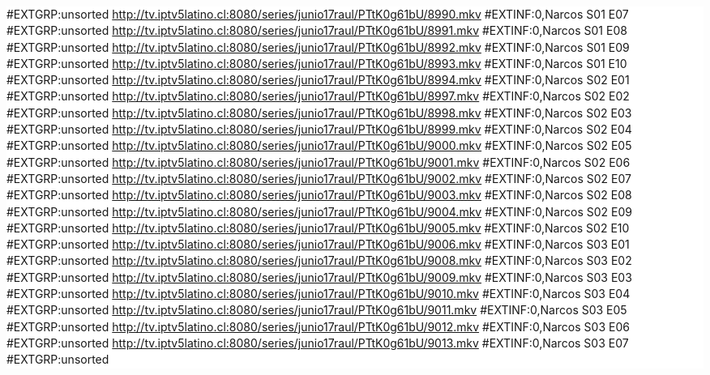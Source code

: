 #EXTGRP:unsorted
http://tv.iptv5latino.cl:8080/series/junio17raul/PTtK0g61bU/8990.mkv
#EXTINF:0,Narcos S01 E07
#EXTGRP:unsorted
http://tv.iptv5latino.cl:8080/series/junio17raul/PTtK0g61bU/8991.mkv
#EXTINF:0,Narcos S01 E08
#EXTGRP:unsorted
http://tv.iptv5latino.cl:8080/series/junio17raul/PTtK0g61bU/8992.mkv
#EXTINF:0,Narcos S01 E09
#EXTGRP:unsorted
http://tv.iptv5latino.cl:8080/series/junio17raul/PTtK0g61bU/8993.mkv
#EXTINF:0,Narcos S01 E10
#EXTGRP:unsorted
http://tv.iptv5latino.cl:8080/series/junio17raul/PTtK0g61bU/8994.mkv
#EXTINF:0,Narcos S02 E01
#EXTGRP:unsorted
http://tv.iptv5latino.cl:8080/series/junio17raul/PTtK0g61bU/8997.mkv
#EXTINF:0,Narcos S02 E02
#EXTGRP:unsorted
http://tv.iptv5latino.cl:8080/series/junio17raul/PTtK0g61bU/8998.mkv
#EXTINF:0,Narcos S02 E03
#EXTGRP:unsorted
http://tv.iptv5latino.cl:8080/series/junio17raul/PTtK0g61bU/8999.mkv
#EXTINF:0,Narcos S02 E04
#EXTGRP:unsorted
http://tv.iptv5latino.cl:8080/series/junio17raul/PTtK0g61bU/9000.mkv
#EXTINF:0,Narcos S02 E05
#EXTGRP:unsorted
http://tv.iptv5latino.cl:8080/series/junio17raul/PTtK0g61bU/9001.mkv
#EXTINF:0,Narcos S02 E06
#EXTGRP:unsorted
http://tv.iptv5latino.cl:8080/series/junio17raul/PTtK0g61bU/9002.mkv
#EXTINF:0,Narcos S02 E07
#EXTGRP:unsorted
http://tv.iptv5latino.cl:8080/series/junio17raul/PTtK0g61bU/9003.mkv
#EXTINF:0,Narcos S02 E08
#EXTGRP:unsorted
http://tv.iptv5latino.cl:8080/series/junio17raul/PTtK0g61bU/9004.mkv
#EXTINF:0,Narcos S02 E09
#EXTGRP:unsorted
http://tv.iptv5latino.cl:8080/series/junio17raul/PTtK0g61bU/9005.mkv
#EXTINF:0,Narcos S02 E10
#EXTGRP:unsorted
http://tv.iptv5latino.cl:8080/series/junio17raul/PTtK0g61bU/9006.mkv
#EXTINF:0,Narcos S03 E01
#EXTGRP:unsorted
http://tv.iptv5latino.cl:8080/series/junio17raul/PTtK0g61bU/9008.mkv
#EXTINF:0,Narcos S03 E02
#EXTGRP:unsorted
http://tv.iptv5latino.cl:8080/series/junio17raul/PTtK0g61bU/9009.mkv
#EXTINF:0,Narcos S03 E03
#EXTGRP:unsorted
http://tv.iptv5latino.cl:8080/series/junio17raul/PTtK0g61bU/9010.mkv
#EXTINF:0,Narcos S03 E04
#EXTGRP:unsorted
http://tv.iptv5latino.cl:8080/series/junio17raul/PTtK0g61bU/9011.mkv
#EXTINF:0,Narcos S03 E05
#EXTGRP:unsorted
http://tv.iptv5latino.cl:8080/series/junio17raul/PTtK0g61bU/9012.mkv
#EXTINF:0,Narcos S03 E06
#EXTGRP:unsorted
http://tv.iptv5latino.cl:8080/series/junio17raul/PTtK0g61bU/9013.mkv
#EXTINF:0,Narcos S03 E07
#EXTGRP:unsorted